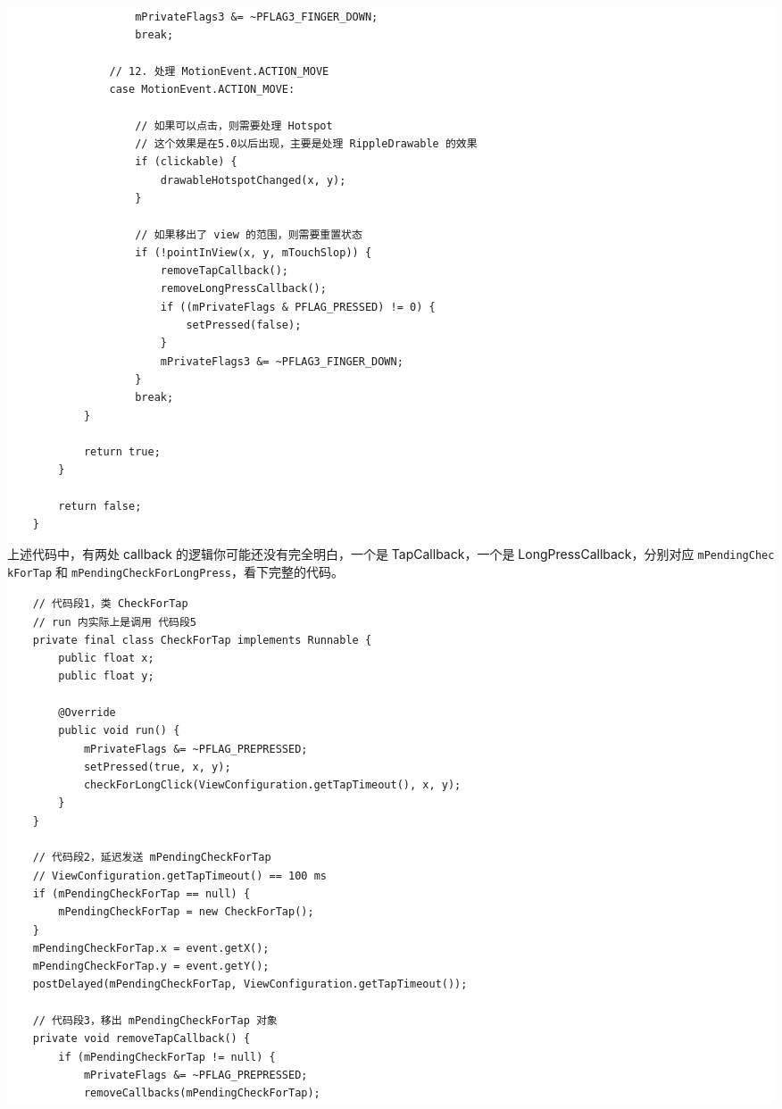 ```
                    mPrivateFlags3 &= ~PFLAG3_FINGER_DOWN;
                    break;

				// 12. 处理 MotionEvent.ACTION_MOVE
                case MotionEvent.ACTION_MOVE:

					// 如果可以点击，则需要处理 Hotspot
					// 这个效果是在5.0以后出现，主要是处理 RippleDrawable 的效果
                    if (clickable) {
                        drawableHotspotChanged(x, y);
                    }

        			// 如果移出了 view 的范围，则需要重置状态
                    if (!pointInView(x, y, mTouchSlop)) {
                        removeTapCallback();
                        removeLongPressCallback();
                        if ((mPrivateFlags & PFLAG_PRESSED) != 0) {
                            setPressed(false);
                        }
                        mPrivateFlags3 &= ~PFLAG3_FINGER_DOWN;
                    }
                    break;
            }

            return true;
        }

        return false;
    }

```

上述代码中，有两处 callback 的逻辑你可能还没有完全明白，一个是 TapCallback，一个是 LongPressCallback，分别对应 `mPendingCheckForTap` 和 `mPendingCheckForLongPress`，看下完整的代码。

```
	// 代码段1，类 CheckForTap  
	// run 内实际上是调用 代码段5
    private final class CheckForTap implements Runnable {
        public float x;
        public float y;

        @Override
        public void run() {
            mPrivateFlags &= ~PFLAG_PREPRESSED;
            setPressed(true, x, y);
            checkForLongClick(ViewConfiguration.getTapTimeout(), x, y);
        }
    }

	// 代码段2，延迟发送 mPendingCheckForTap 
	// ViewConfiguration.getTapTimeout() == 100 ms
    if (mPendingCheckForTap == null) {
        mPendingCheckForTap = new CheckForTap();
    }
    mPendingCheckForTap.x = event.getX();
    mPendingCheckForTap.y = event.getY();
    postDelayed(mPendingCheckForTap, ViewConfiguration.getTapTimeout());

	// 代码段3，移出 mPendingCheckForTap 对象
    private void removeTapCallback() {
        if (mPendingCheckForTap != null) {
            mPrivateFlags &= ~PFLAG_PREPRESSED;
            removeCallbacks(mPendingCheckForTap);
```